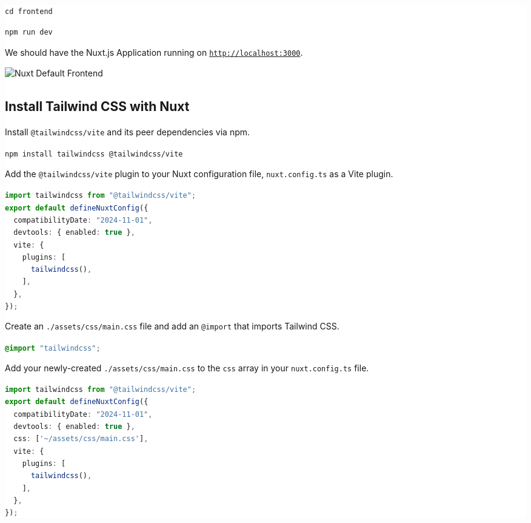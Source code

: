```shell
cd frontend
```



```shell
npm run dev
```

We should have the Nuxt.js Application running on [`http://localhost:3000`](http://localhost:3000).

![Nuxt Default Frontend](https://res.cloudinary.com/craigsims808/image/upload/v1750255505/strapi/sasn/nuxt-default-frontend_tqoblo.png)

## Install Tailwind CSS with Nuxt

Install `@tailwindcss/vite` and its peer dependencies via npm.
```shell
npm install tailwindcss @tailwindcss/vite
```

Add the `@tailwindcss/vite` plugin to your Nuxt configuration file, `nuxt.config.ts` as a Vite plugin.
```ts
import tailwindcss from "@tailwindcss/vite";
export default defineNuxtConfig({
  compatibilityDate: "2024-11-01",
  devtools: { enabled: true },
  vite: {
    plugins: [
      tailwindcss(),
    ],
  },
});
```



Create an `./assets/css/main.css` file and add an `@import` that imports Tailwind CSS.
```css
@import "tailwindcss";
```

Add your newly-created `./assets/css/main.css` to the `css` array in your `nuxt.config.ts` file.

```ts
import tailwindcss from "@tailwindcss/vite";
export default defineNuxtConfig({
  compatibilityDate: "2024-11-01",
  devtools: { enabled: true },
  css: ['~/assets/css/main.css'],
  vite: {
    plugins: [
      tailwindcss(),
    ],
  },
});
```
